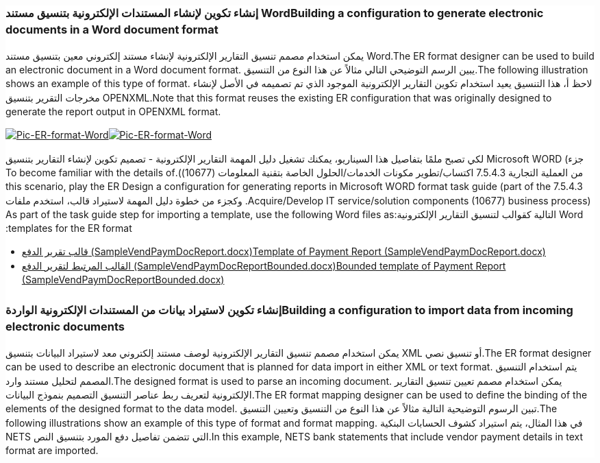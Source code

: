 ### <a name="building-a-configuration-to-generate-electronic-documents-in-a-word-document-format"></a><span data-ttu-id="a989d-310">إنشاء تكوين لإنشاء المستندات الإلكترونية بتنسيق مستند Word</span><span class="sxs-lookup"><span data-stu-id="a989d-310">Building a configuration to generate electronic documents in a Word document format</span></span>
<span data-ttu-id="a989d-311">يمكن استخدام مصمم تنسيق التقارير الإلكترونية لإنشاء مستند إلكتروني معين بتنسيق مستند Word.</span><span class="sxs-lookup"><span data-stu-id="a989d-311">The ER format designer can be used to build an electronic document in a Word document format.</span></span> <span data-ttu-id="a989d-312">يبين الرسم التوضيحي التالي مثالاً عن هذا النوع من التنسيق.</span><span class="sxs-lookup"><span data-stu-id="a989d-312">The following illustration shows an example of this type of format.</span></span> <span data-ttu-id="a989d-313">لاحظ أ، هذا التنسيق يعيد استخدام تكوين التقارير الإلكترونية الموجود الذي تم تصميمه في الأصل لإنشاء مخرجات التقرير بتنسيق OPENXML.</span><span class="sxs-lookup"><span data-stu-id="a989d-313">Note that this format reuses the existing ER configuration that was originally designed to generate the report output in OPENXML format.</span></span>

<span data-ttu-id="a989d-314">[![Pic-ER-format-Word](./media/ER-overview-11.png)](./media/ER-overview-11.png)</span><span class="sxs-lookup"><span data-stu-id="a989d-314">[![Pic-ER-format-Word](./media/ER-overview-11.png)](./media/ER-overview-11.png)</span></span>

<span data-ttu-id="a989d-315">لكي تصبح ملمًا بتفاصيل هذا السيناريو، يمكنك تشغيل دليل المهمة التقارير الإلكترونية - تصميم تكوين لإنشاء التقارير بتنسيق Microsoft WORD (جزء من العملية التجارية ‬‏‫‬‏‫7.5.4.3 اكتساب/تطوير مكونات الخدمات/الحلول الخاصة بتقنية المعلومات (10677)).</span><span class="sxs-lookup"><span data-stu-id="a989d-315">To become familiar with the details of this scenario, play the ER Design a configuration for generating reports in Microsoft WORD format task guide (part of the 7.5.4.3 Acquire/Develop IT service/solution components (10677) business process).</span></span> <span data-ttu-id="a989d-316">وكجزء من خطوة دليل المهمة لاستيراد قالب، استخدم ملفات Word التالية كقوالب لتنسيق التقارير الإلكترونية:</span><span class="sxs-lookup"><span data-stu-id="a989d-316">As part of the task guide step for importing a template, use the following Word files as templates for the ER format:</span></span>

- [<span data-ttu-id="a989d-317">قالب تقرير الدفع (SampleVendPaymDocReport.docx)</span><span class="sxs-lookup"><span data-stu-id="a989d-317">Template of Payment Report (SampleVendPaymDocReport.docx)</span></span>](https://go.microsoft.com/fwlink/?linkid=845202)
- [<span data-ttu-id="a989d-318">القالب المرتبط لتقرير الدفع (SampleVendPaymDocReportBounded.docx)</span><span class="sxs-lookup"><span data-stu-id="a989d-318">Bounded template of Payment Report (SampleVendPaymDocReportBounded.docx)</span></span>](https://go.microsoft.com/fwlink/?linkid=845202)

### <a name="building-a-configuration-to-import-data-from-incoming-electronic-documents"></a><span data-ttu-id="a989d-319">إنشاء تكوين لاستيراد بيانات من المستندات الإلكترونية الواردة</span><span class="sxs-lookup"><span data-stu-id="a989d-319">Building a configuration to import data from incoming electronic documents</span></span>
<span data-ttu-id="a989d-320">يمكن استخدام مصمم تنسيق التقارير الإلكترونية لوصف مستند إلكتروني معد لاستيراد البيانات بتنسيق XML أو تنسيق نصي.</span><span class="sxs-lookup"><span data-stu-id="a989d-320">The ER format designer can be used to describe an electronic document that is planned for data import in either XML or text format.</span></span> <span data-ttu-id="a989d-321">يتم استخدام التنسيق المصمم لتحليل مستند وارد.</span><span class="sxs-lookup"><span data-stu-id="a989d-321">The designed format is used to parse an incoming document.</span></span> <span data-ttu-id="a989d-322">يمكن استخدام مصمم تعيين تنسيق التقارير الإلكترونية لتعريف ربط عناصر التنسيق التصميم بنموذج البيانات.</span><span class="sxs-lookup"><span data-stu-id="a989d-322">The ER format mapping designer can be used to define the binding of the elements of the designed format to the data model.</span></span> <span data-ttu-id="a989d-323">تبين الرسوم التوضيحية التالية مثالاً عن هذا النوع من التنسيق وتعيين التنسيق.</span><span class="sxs-lookup"><span data-stu-id="a989d-323">The following illustrations show an example of this type of format and format mapping.</span></span> <span data-ttu-id="a989d-324">في هذا المثال، يتم استيراد كشوف الحسابات البنكية NETS التي تتضمن تفاصيل دفع المورد بتنسيق النص.</span><span class="sxs-lookup"><span data-stu-id="a989d-324">In this example, NETS bank statements that include vendor payment details in text format are imported.</span></span>
